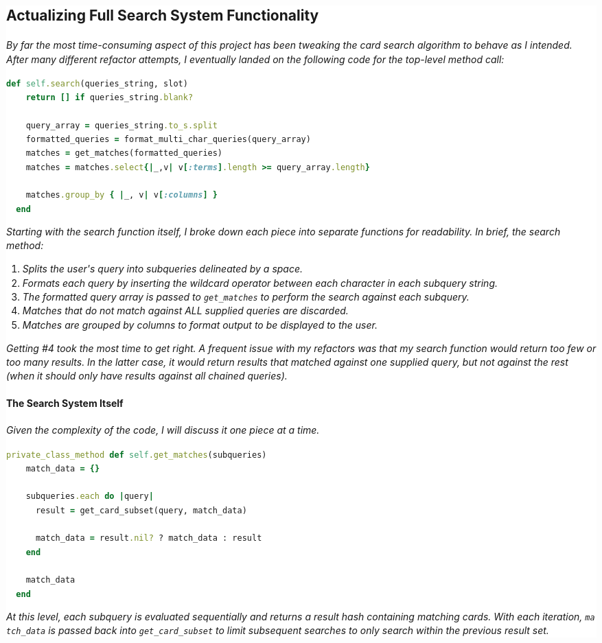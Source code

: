 
## Actualizing Full Search System Functionality
*By far the most time-consuming aspect of this project has been tweaking the card search algorithm to behave as I intended. After many different refactor attempts, I eventually landed on the following code for the top-level method call:*

```ruby
def self.search(queries_string, slot)
    return [] if queries_string.blank?

    query_array = queries_string.to_s.split
    formatted_queries = format_multi_char_queries(query_array)
    matches = get_matches(formatted_queries)
    matches = matches.select{|_,v| v[:terms].length >= query_array.length}

    matches.group_by { |_, v| v[:columns] }
  end
```

*Starting with the search function itself, I broke down each piece into separate functions for readability. In brief, the search method:*
1. *Splits the user's query into subqueries delineated by a space.*
2. *Formats each query by inserting the wildcard operator between each character in each subquery string.*
3. *The formatted query array is passed to `get_matches` to perform the search against each subquery.*
4. *Matches that do not match against ALL supplied queries are discarded.*
5. *Matches are grouped by columns to format output to be displayed to the user.*

*Getting #4 took the most time to get right. A frequent issue with my refactors was that my search function would return too few or too many results. In the latter case, it would return results that matched against one supplied query, but not against the rest (when it should only have results against all chained queries).*

#### The Search System Itself
*Given the complexity of the code, I will discuss it one piece at a time.*

```ruby
private_class_method def self.get_matches(subqueries)
    match_data = {}

    subqueries.each do |query|
      result = get_card_subset(query, match_data)

      match_data = result.nil? ? match_data : result
    end

    match_data
  end
```
*At this level, each subquery is evaluated sequentially and returns a result hash containing matching cards. With each iteration, `match_data` is passed back into `get_card_subset` to limit subsequent searches to only search within the previous result set.*
